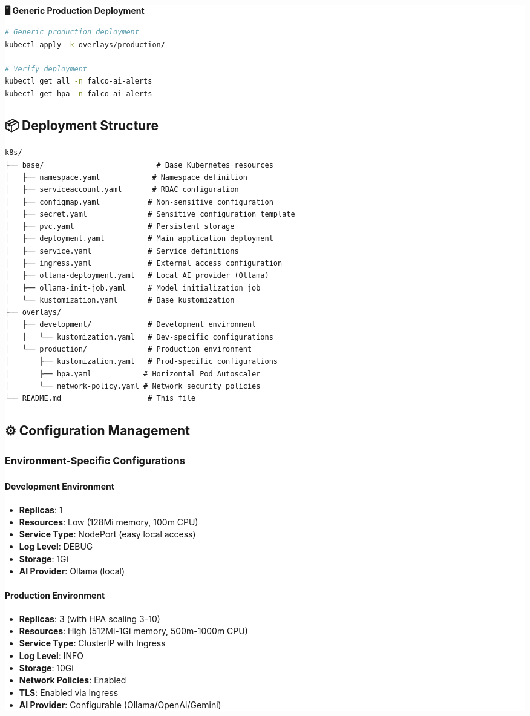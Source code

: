 **🖥️ Generic Production Deployment**

```bash
# Generic production deployment
kubectl apply -k overlays/production/

# Verify deployment
kubectl get all -n falco-ai-alerts
kubectl get hpa -n falco-ai-alerts
```

## 📦 Deployment Structure

```
k8s/
├── base/                          # Base Kubernetes resources
│   ├── namespace.yaml            # Namespace definition
│   ├── serviceaccount.yaml       # RBAC configuration
│   ├── configmap.yaml           # Non-sensitive configuration
│   ├── secret.yaml              # Sensitive configuration template
│   ├── pvc.yaml                 # Persistent storage
│   ├── deployment.yaml          # Main application deployment
│   ├── service.yaml             # Service definitions
│   ├── ingress.yaml             # External access configuration
│   ├── ollama-deployment.yaml   # Local AI provider (Ollama)
│   ├── ollama-init-job.yaml     # Model initialization job
│   └── kustomization.yaml       # Base kustomization
├── overlays/
│   ├── development/             # Development environment
│   │   └── kustomization.yaml   # Dev-specific configurations
│   └── production/              # Production environment
│       ├── kustomization.yaml   # Prod-specific configurations
│       ├── hpa.yaml            # Horizontal Pod Autoscaler
│       └── network-policy.yaml # Network security policies
└── README.md                    # This file
```

## ⚙️ Configuration Management

### Environment-Specific Configurations

#### Development Environment
- **Replicas**: 1
- **Resources**: Low (128Mi memory, 100m CPU)
- **Service Type**: NodePort (easy local access)
- **Log Level**: DEBUG
- **Storage**: 1Gi
- **AI Provider**: Ollama (local)

#### Production Environment
- **Replicas**: 3 (with HPA scaling 3-10)
- **Resources**: High (512Mi-1Gi memory, 500m-1000m CPU)
- **Service Type**: ClusterIP with Ingress
- **Log Level**: INFO
- **Storage**: 10Gi
- **Network Policies**: Enabled
- **TLS**: Enabled via Ingress
- **AI Provider**: Configurable (Ollama/OpenAI/Gemini)
